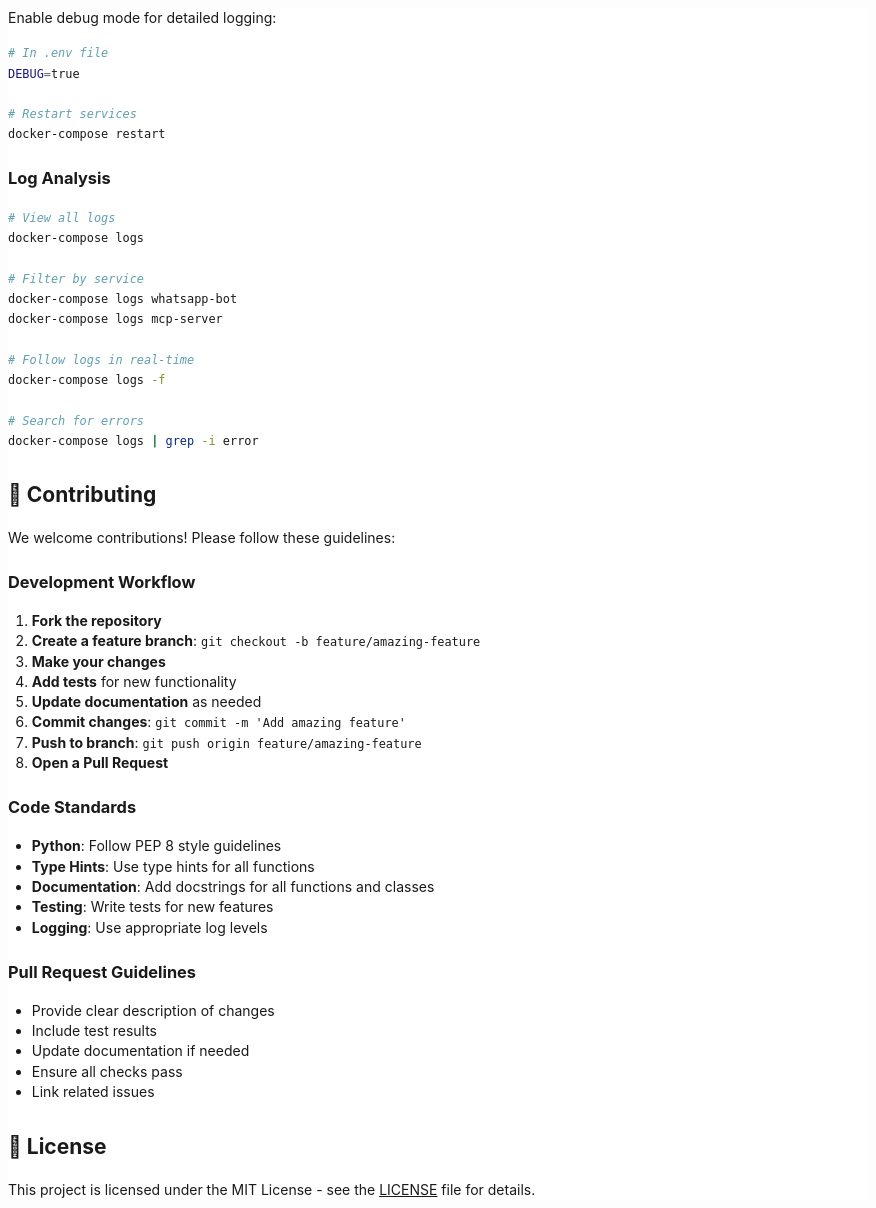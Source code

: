 Enable debug mode for detailed logging:

```bash
# In .env file
DEBUG=true

# Restart services
docker-compose restart
```

### Log Analysis

```bash
# View all logs
docker-compose logs

# Filter by service
docker-compose logs whatsapp-bot
docker-compose logs mcp-server

# Follow logs in real-time
docker-compose logs -f

# Search for errors
docker-compose logs | grep -i error
```

## 🤝 Contributing

We welcome contributions! Please follow these guidelines:

### Development Workflow

1. **Fork the repository**
2. **Create a feature branch**: `git checkout -b feature/amazing-feature`
3. **Make your changes**
4. **Add tests** for new functionality
5. **Update documentation** as needed
6. **Commit changes**: `git commit -m 'Add amazing feature'`
7. **Push to branch**: `git push origin feature/amazing-feature`
8. **Open a Pull Request**

### Code Standards

- **Python**: Follow PEP 8 style guidelines
- **Type Hints**: Use type hints for all functions
- **Documentation**: Add docstrings for all functions and classes
- **Testing**: Write tests for new features
- **Logging**: Use appropriate log levels

### Pull Request Guidelines

- Provide clear description of changes
- Include test results
- Update documentation if needed
- Ensure all checks pass
- Link related issues

## 📄 License

This project is licensed under the MIT License - see the [LICENSE](LICENSE) file for details.



